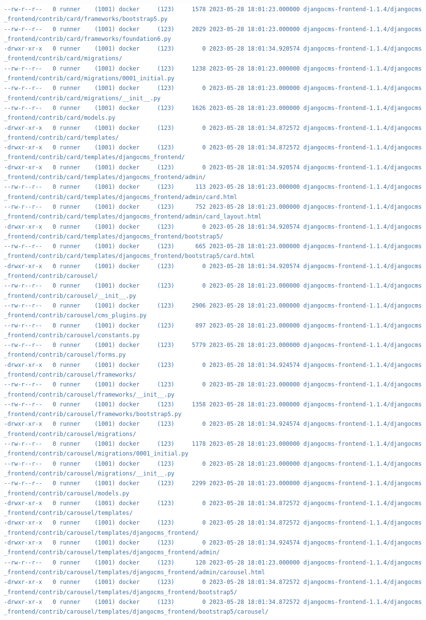 ```diff
--rw-r--r--   0 runner    (1001) docker     (123)     1578 2023-05-28 18:01:23.000000 djangocms-frontend-1.1.4/djangocms_frontend/contrib/card/frameworks/bootstrap5.py
--rw-r--r--   0 runner    (1001) docker     (123)     2029 2023-05-28 18:01:23.000000 djangocms-frontend-1.1.4/djangocms_frontend/contrib/card/frameworks/foundation6.py
-drwxr-xr-x   0 runner    (1001) docker     (123)        0 2023-05-28 18:01:34.920574 djangocms-frontend-1.1.4/djangocms_frontend/contrib/card/migrations/
--rw-r--r--   0 runner    (1001) docker     (123)     1238 2023-05-28 18:01:23.000000 djangocms-frontend-1.1.4/djangocms_frontend/contrib/card/migrations/0001_initial.py
--rw-r--r--   0 runner    (1001) docker     (123)        0 2023-05-28 18:01:23.000000 djangocms-frontend-1.1.4/djangocms_frontend/contrib/card/migrations/__init__.py
--rw-r--r--   0 runner    (1001) docker     (123)     1626 2023-05-28 18:01:23.000000 djangocms-frontend-1.1.4/djangocms_frontend/contrib/card/models.py
-drwxr-xr-x   0 runner    (1001) docker     (123)        0 2023-05-28 18:01:34.872572 djangocms-frontend-1.1.4/djangocms_frontend/contrib/card/templates/
-drwxr-xr-x   0 runner    (1001) docker     (123)        0 2023-05-28 18:01:34.872572 djangocms-frontend-1.1.4/djangocms_frontend/contrib/card/templates/djangocms_frontend/
-drwxr-xr-x   0 runner    (1001) docker     (123)        0 2023-05-28 18:01:34.920574 djangocms-frontend-1.1.4/djangocms_frontend/contrib/card/templates/djangocms_frontend/admin/
--rw-r--r--   0 runner    (1001) docker     (123)      113 2023-05-28 18:01:23.000000 djangocms-frontend-1.1.4/djangocms_frontend/contrib/card/templates/djangocms_frontend/admin/card.html
--rw-r--r--   0 runner    (1001) docker     (123)      752 2023-05-28 18:01:23.000000 djangocms-frontend-1.1.4/djangocms_frontend/contrib/card/templates/djangocms_frontend/admin/card_layout.html
-drwxr-xr-x   0 runner    (1001) docker     (123)        0 2023-05-28 18:01:34.920574 djangocms-frontend-1.1.4/djangocms_frontend/contrib/card/templates/djangocms_frontend/bootstrap5/
--rw-r--r--   0 runner    (1001) docker     (123)      665 2023-05-28 18:01:23.000000 djangocms-frontend-1.1.4/djangocms_frontend/contrib/card/templates/djangocms_frontend/bootstrap5/card.html
-drwxr-xr-x   0 runner    (1001) docker     (123)        0 2023-05-28 18:01:34.920574 djangocms-frontend-1.1.4/djangocms_frontend/contrib/carousel/
--rw-r--r--   0 runner    (1001) docker     (123)        0 2023-05-28 18:01:23.000000 djangocms-frontend-1.1.4/djangocms_frontend/contrib/carousel/__init__.py
--rw-r--r--   0 runner    (1001) docker     (123)     2906 2023-05-28 18:01:23.000000 djangocms-frontend-1.1.4/djangocms_frontend/contrib/carousel/cms_plugins.py
--rw-r--r--   0 runner    (1001) docker     (123)      897 2023-05-28 18:01:23.000000 djangocms-frontend-1.1.4/djangocms_frontend/contrib/carousel/constants.py
--rw-r--r--   0 runner    (1001) docker     (123)     5779 2023-05-28 18:01:23.000000 djangocms-frontend-1.1.4/djangocms_frontend/contrib/carousel/forms.py
-drwxr-xr-x   0 runner    (1001) docker     (123)        0 2023-05-28 18:01:34.924574 djangocms-frontend-1.1.4/djangocms_frontend/contrib/carousel/frameworks/
--rw-r--r--   0 runner    (1001) docker     (123)        0 2023-05-28 18:01:23.000000 djangocms-frontend-1.1.4/djangocms_frontend/contrib/carousel/frameworks/__init__.py
--rw-r--r--   0 runner    (1001) docker     (123)     1358 2023-05-28 18:01:23.000000 djangocms-frontend-1.1.4/djangocms_frontend/contrib/carousel/frameworks/bootstrap5.py
-drwxr-xr-x   0 runner    (1001) docker     (123)        0 2023-05-28 18:01:34.924574 djangocms-frontend-1.1.4/djangocms_frontend/contrib/carousel/migrations/
--rw-r--r--   0 runner    (1001) docker     (123)     1178 2023-05-28 18:01:23.000000 djangocms-frontend-1.1.4/djangocms_frontend/contrib/carousel/migrations/0001_initial.py
--rw-r--r--   0 runner    (1001) docker     (123)        0 2023-05-28 18:01:23.000000 djangocms-frontend-1.1.4/djangocms_frontend/contrib/carousel/migrations/__init__.py
--rw-r--r--   0 runner    (1001) docker     (123)     2299 2023-05-28 18:01:23.000000 djangocms-frontend-1.1.4/djangocms_frontend/contrib/carousel/models.py
-drwxr-xr-x   0 runner    (1001) docker     (123)        0 2023-05-28 18:01:34.872572 djangocms-frontend-1.1.4/djangocms_frontend/contrib/carousel/templates/
-drwxr-xr-x   0 runner    (1001) docker     (123)        0 2023-05-28 18:01:34.872572 djangocms-frontend-1.1.4/djangocms_frontend/contrib/carousel/templates/djangocms_frontend/
-drwxr-xr-x   0 runner    (1001) docker     (123)        0 2023-05-28 18:01:34.924574 djangocms-frontend-1.1.4/djangocms_frontend/contrib/carousel/templates/djangocms_frontend/admin/
--rw-r--r--   0 runner    (1001) docker     (123)      120 2023-05-28 18:01:23.000000 djangocms-frontend-1.1.4/djangocms_frontend/contrib/carousel/templates/djangocms_frontend/admin/carousel.html
-drwxr-xr-x   0 runner    (1001) docker     (123)        0 2023-05-28 18:01:34.872572 djangocms-frontend-1.1.4/djangocms_frontend/contrib/carousel/templates/djangocms_frontend/bootstrap5/
-drwxr-xr-x   0 runner    (1001) docker     (123)        0 2023-05-28 18:01:34.872572 djangocms-frontend-1.1.4/djangocms_frontend/contrib/carousel/templates/djangocms_frontend/bootstrap5/carousel/
```